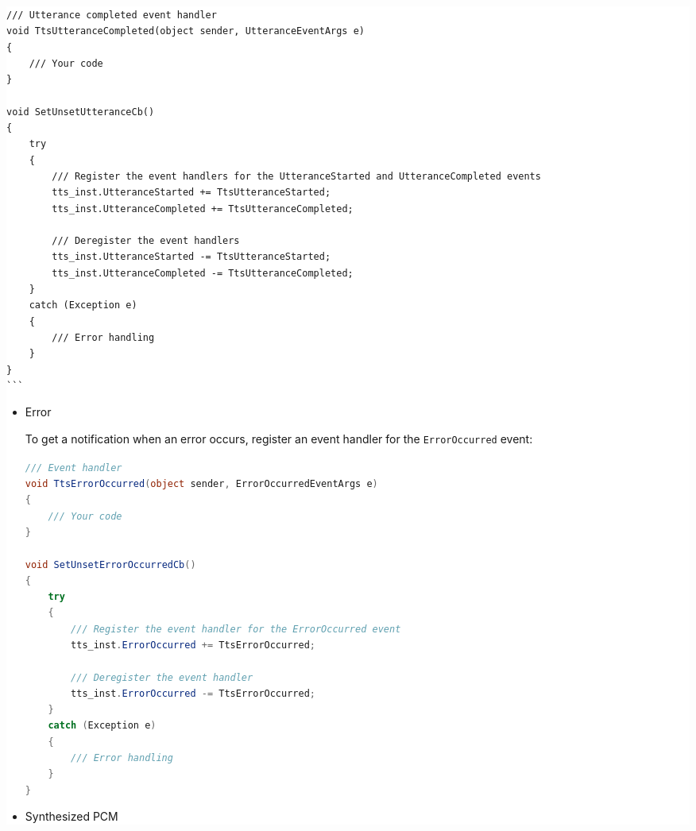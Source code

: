     /// Utterance completed event handler
    void TtsUtteranceCompleted(object sender, UtteranceEventArgs e)
    {
        /// Your code
    }

    void SetUnsetUtteranceCb()
    {
        try
        {
            /// Register the event handlers for the UtteranceStarted and UtteranceCompleted events
            tts_inst.UtteranceStarted += TtsUtteranceStarted;
            tts_inst.UtteranceCompleted += TtsUtteranceCompleted;

            /// Deregister the event handlers
            tts_inst.UtteranceStarted -= TtsUtteranceStarted;
            tts_inst.UtteranceCompleted -= TtsUtteranceCompleted;
        }
        catch (Exception e)
        {
            /// Error handling
        }
    }
    ```

-   Error

    To get a notification when an error occurs, register an event handler for the `ErrorOccurred` event:

    ```csharp
    /// Event handler
    void TtsErrorOccurred(object sender, ErrorOccurredEventArgs e)
    {
        /// Your code
    }

    void SetUnsetErrorOccurredCb()
    {
        try
        {
            /// Register the event handler for the ErrorOccurred event
            tts_inst.ErrorOccurred += TtsErrorOccurred;

            /// Deregister the event handler
            tts_inst.ErrorOccurred -= TtsErrorOccurred;
        }
        catch (Exception e)
        {
            /// Error handling
        }
    }
    ```

-   Synthesized PCM
